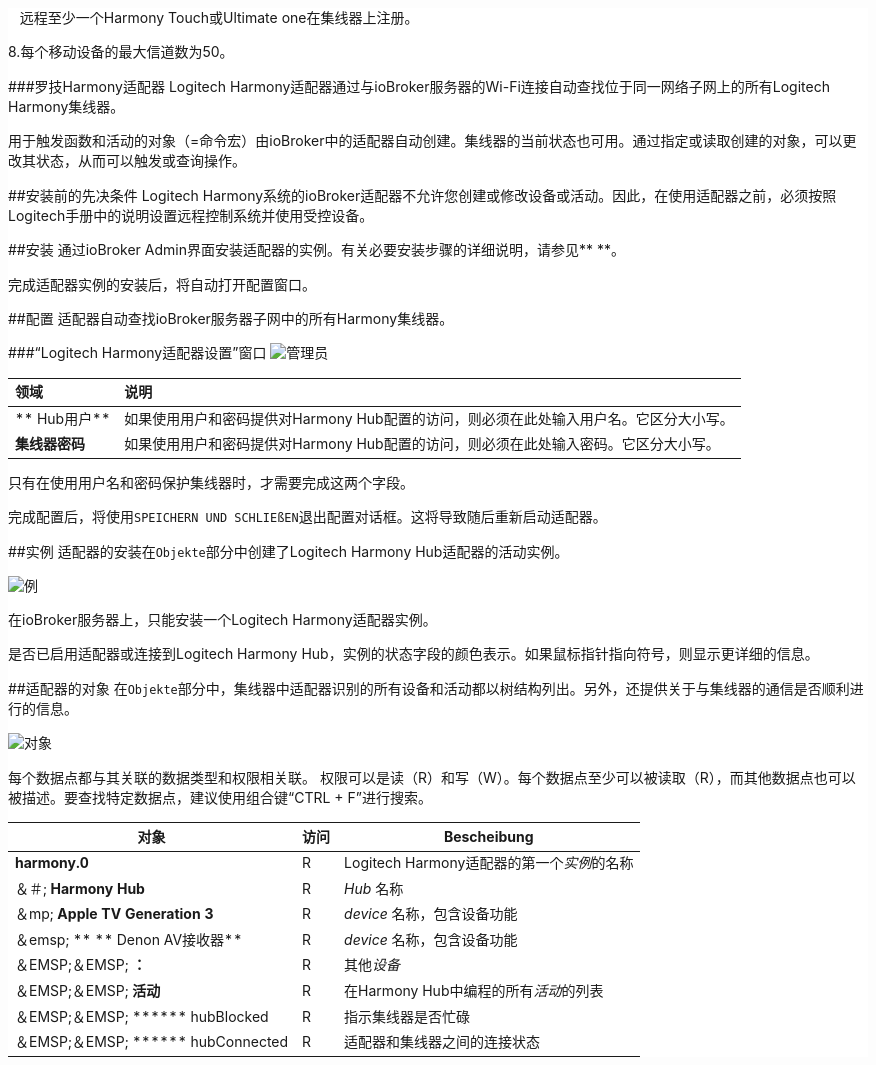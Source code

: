    远程至少一个Harmony Touch或Ultimate one在集线器上注册。

8.每个移动设备的最大信道数为50。

###罗技Harmony适配器
Logitech Harmony适配器通过与ioBroker服务器的Wi-Fi连接自动查找位于同一网络子网上的所有Logitech Harmony集线器。

用于触发函数和活动的对象（=命令宏）由ioBroker中的适配器自动创建。集线器的当前状态也可用。通过指定或读取创建的对象，可以更改其状态，从而可以触发或查询操作。

##安装前的先决条件
Logitech Harmony系统的ioBroker适配器不允许您创建或修改设备或活动。因此，在使用适配器之前，必须按照Logitech手册中的说明设置远程控制系统并使用受控设备。

##安装
通过ioBroker Admin界面安装适配器的实例。有关必要安装步骤的详细说明，请参见** **。

完成适配器实例的安装后，将自动打开配置窗口。

##配置
适配器自动查找ioBroker服务器子网中的所有Harmony集线器。

###“Logitech Harmony适配器设置”窗口
![管理员](zh-cn/adapterref/iobroker.harmony/../../../de/adapterref/iobroker.harmony/media/a_harmony_admin_settings.png "管理界面")

|领域|说明|
|:-------------|:-------------|
| ** Hub用户** |如果使用用户和密码提供对Harmony Hub配置的访问，则必须在此处输入用户名。它区分大小写。|
| **集线器密码** |如果使用用户和密码提供对Harmony Hub配置的访问，则必须在此处输入密码。它区分大小写。|

只有在使用用户名和密码保护集线器时，才需要完成这两个字段。

完成配置后，将使用`SPEICHERN UND SCHLIEßEN`退出配置对话框。这将导致随后重新启动适配器。

##实例
适配器的安装在`Objekte`部分中创建了Logitech Harmony Hub适配器的活动实例。

![例](zh-cn/adapterref/iobroker.harmony/../../../de/adapterref/iobroker.harmony/media/a_harmony_instanz.png "一审")

在ioBroker服务器上，只能安装一个Logitech Harmony适配器实例。

是否已启用适配器或连接到Logitech Harmony Hub，实例的状态字段的颜色表示。如果鼠标指针指向符号，则显示更详细的信息。

##适配器的对象
在`Objekte`部分中，集线器中适配器识别的所有设备和活动都以树结构列出。另外，还提供关于与集线器的通信是否顺利进行的信息。

![对象](zh-cn/adapterref/iobroker.harmony/../../../de/adapterref/iobroker.harmony/media/a_harmony_objekte.png "和声适配器的对象")

每个数据点都与其关联的数据类型和权限相关联。
权限可以是读（R）和写（W）。每个数据点至少可以被读取（R），而其他数据点也可以被描述。要查找特定数据点，建议使用组合键“CTRL + F”进行搜索。

|对象|访问| Bescheibung |
|------|-------|-----------|
| **harmony.0** | R | Logitech Harmony适配器的第一个*实例*的名称
|＆＃; **Harmony Hub** | R | *Hub* 名称
|＆mp; **Apple TV Generation 3** | R | *device* 名称，包含设备功能|
|＆emsp; ** ** Denon AV接收器** | R | *device* 名称，包含设备功能|
|＆EMSP;＆EMSP; **：** | R |其他*设备* |
|＆EMSP;＆EMSP; **活动** | R |在Harmony Hub中编程的所有*活动*的列表
|＆EMSP;＆EMSP; ****** hubBlocked | R |指示集线器是否忙碌
|＆EMSP;＆EMSP; ****** hubConnected | R |适配器和集线器之间的连接状态|
